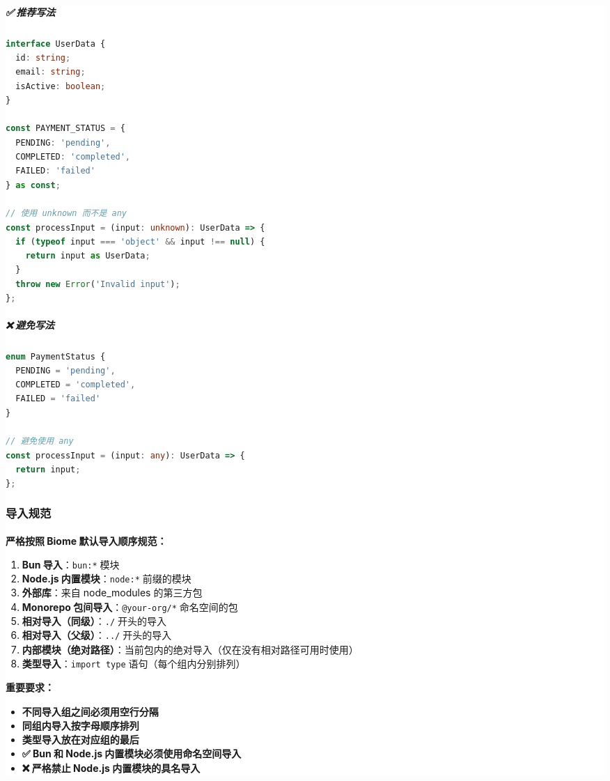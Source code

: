##### ✅ 推荐写法
```typescript
interface UserData {
  id: string;
  email: string;
  isActive: boolean;
}

const PAYMENT_STATUS = {
  PENDING: 'pending',
  COMPLETED: 'completed',
  FAILED: 'failed'
} as const;

// 使用 unknown 而不是 any
const processInput = (input: unknown): UserData => {
  if (typeof input === 'object' && input !== null) {
    return input as UserData;
  }
  throw new Error('Invalid input');
};
```

##### ❌ 避免写法
```typescript
enum PaymentStatus {
  PENDING = 'pending',
  COMPLETED = 'completed', 
  FAILED = 'failed'
}

// 避免使用 any
const processInput = (input: any): UserData => {
  return input;
};
```

### 导入规范
**严格按照 Biome 默认导入顺序规范：**
1. **Bun 导入**：`bun:*` 模块
2. **Node.js 内置模块**：`node:*` 前缀的模块
3. **外部库**：来自 node_modules 的第三方包
4. **Monorepo 包间导入**：`@your-org/*` 命名空间的包
5. **相对导入（同级）**：`./` 开头的导入
6. **相对导入（父级）**：`../` 开头的导入
7. **内部模块（绝对路径）**：当前包内的绝对导入（仅在没有相对路径可用时使用）
8. **类型导入**：`import type` 语句（每个组内分别排列）

**重要要求：**
- **不同导入组之间必须用空行分隔**
- **同组内导入按字母顺序排列**
- **类型导入放在对应组的最后**
- **✅ Bun 和 Node.js 内置模块必须使用命名空间导入**
- **❌ 严格禁止 Node.js 内置模块的具名导入**
